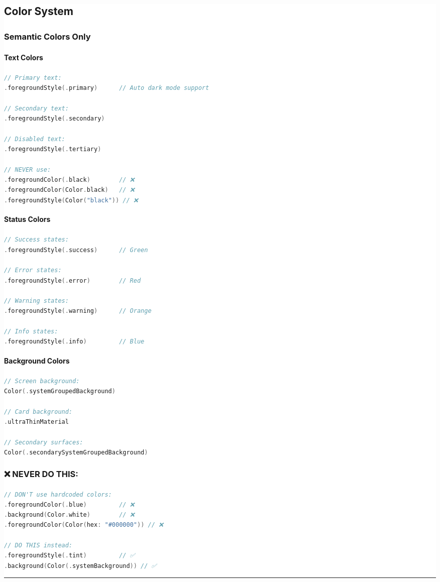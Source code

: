 
## Color System

### Semantic Colors Only

#### Text Colors
```swift
// Primary text:
.foregroundStyle(.primary)      // Auto dark mode support

// Secondary text:
.foregroundStyle(.secondary)

// Disabled text:
.foregroundStyle(.tertiary)

// NEVER use:
.foregroundColor(.black)        // ❌
.foregroundColor(Color.black)   // ❌
.foregroundStyle(Color("black")) // ❌
```

#### Status Colors
```swift
// Success states:
.foregroundStyle(.success)      // Green

// Error states:
.foregroundStyle(.error)        // Red

// Warning states:
.foregroundStyle(.warning)      // Orange

// Info states:
.foregroundStyle(.info)         // Blue
```

#### Background Colors
```swift
// Screen background:
Color(.systemGroupedBackground)

// Card background:
.ultraThinMaterial

// Secondary surfaces:
Color(.secondarySystemGroupedBackground)
```

### ❌ NEVER DO THIS:
```swift
// DON'T use hardcoded colors:
.foregroundColor(.blue)         // ❌
.background(Color.white)        // ❌
.foregroundColor(Color(hex: "#000000")) // ❌

// DO THIS instead:
.foregroundStyle(.tint)         // ✅
.background(Color(.systemBackground)) // ✅
```

---